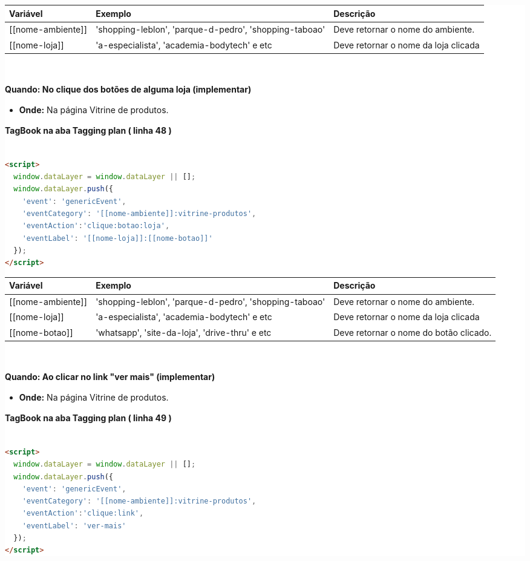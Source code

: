 | Variável        | Exemplo                               | Descrição                         |
| :-------------- | :------------------------------------ | :-------------------------------- |
| [[nome-ambiente]]  | 'shopping-leblon', 'parque-d-pedro', 'shopping-taboao'| Deve retornar o nome do ambiente. |
| [[nome-loja]]  |'a-especialista', 'academia-bodytech' e etc| Deve retornar o nome da loja clicada|

<br />

**Quando: No clique dos botões de alguma loja (implementar)**<br />

- **Onde:**   Na página Vitrine de produtos.

 <b> TagBook na aba Tagging plan ( linha 48 ) </b>  
    
```html

<script>
  window.dataLayer = window.dataLayer || [];
  window.dataLayer.push({
    'event': 'genericEvent',
    'eventCategory': '[[nome-ambiente]]:vitrine-produtos',
    'eventAction':'clique:botao:loja',
    'eventLabel': '[[nome-loja]]:[[nome-botao]]'
  });
</script>

```

| Variável        | Exemplo                               | Descrição                         |
| :-------------- | :------------------------------------ | :-------------------------------- |
| [[nome-ambiente]]  | 'shopping-leblon', 'parque-d-pedro', 'shopping-taboao'| Deve retornar o nome do ambiente. |
| [[nome-loja]]  |'a-especialista', 'academia-bodytech' e etc| Deve retornar o nome da loja clicada|
| [[nome-botao]]   |'whatsapp', 'site-da-loja', 'drive-thru' e etc| Deve retornar o nome do botão clicado.|

<br />

**Quando: Ao clicar no link "ver mais" (implementar)**<br />

- **Onde:**   Na página Vitrine de produtos.

 <b> TagBook na aba Tagging plan ( linha 49 ) </b>  
    
```html

<script>
  window.dataLayer = window.dataLayer || [];
  window.dataLayer.push({
    'event': 'genericEvent',
    'eventCategory': '[[nome-ambiente]]:vitrine-produtos',
    'eventAction':'clique:link',
    'eventLabel': 'ver-mais'
  });
</script>

```
